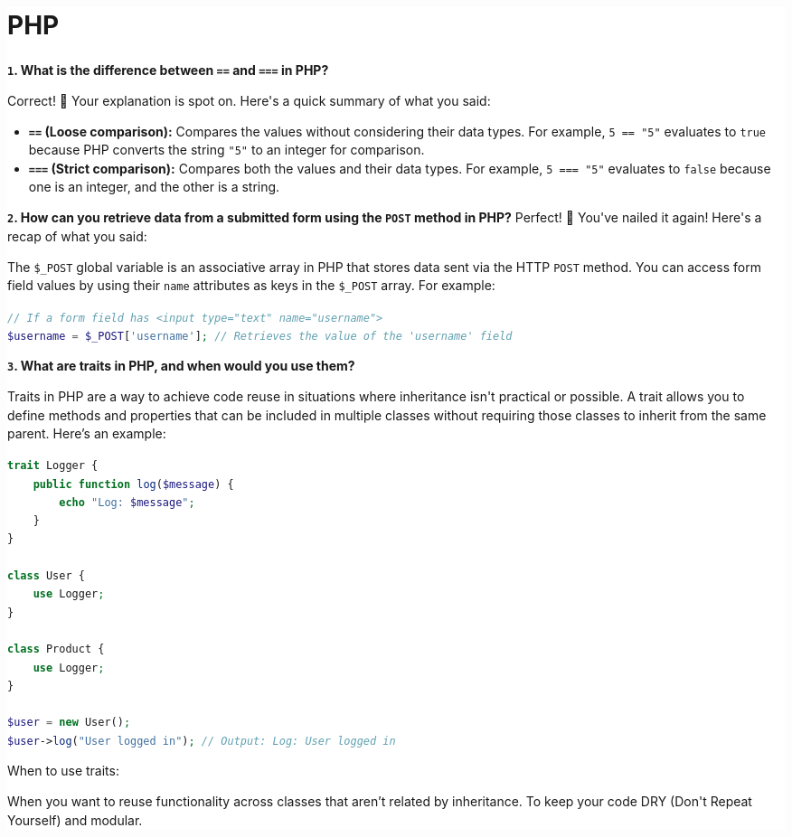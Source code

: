 # PHP

**`1`. What is the difference between `==` and `===` in PHP?**

Correct! 🎉 Your explanation is spot on. Here's a quick summary of what you said:

- **`==` (Loose comparison):** Compares the values without considering their data types. For example, `5 == "5"` evaluates to `true` because PHP converts the string `"5"` to an integer for comparison.
- **`===` (Strict comparison):** Compares both the values and their data types. For example, `5 === "5"` evaluates to `false` because one is an integer, and the other is a string.
  
**`2`. How can you retrieve data from a submitted form using the `POST` method in PHP?**
Perfect! 🎯 You've nailed it again! Here's a recap of what you said:

The `$_POST` global variable is an associative array in PHP that stores data sent via the HTTP `POST` method.
You can access form field values by using their `name` attributes as keys in the `$_POST` array.
For example:

```php
// If a form field has <input type="text" name="username">
$username = $_POST['username']; // Retrieves the value of the 'username' field
```

**`3`. What are traits in PHP, and when would you use them?**

Traits in PHP are a way to achieve code reuse in situations where inheritance isn't practical or possible.
A trait allows you to define methods and properties that can be included in multiple classes without requiring those classes to inherit from the same parent.
Here’s an example:

```php
trait Logger {
    public function log($message) {
        echo "Log: $message";
    }
}

class User {
    use Logger;
}

class Product {
    use Logger;
}

$user = new User();
$user->log("User logged in"); // Output: Log: User logged in
```

When to use traits:

When you want to reuse functionality across classes that aren’t related by inheritance.
To keep your code DRY (Don't Repeat Yourself) and modular.
